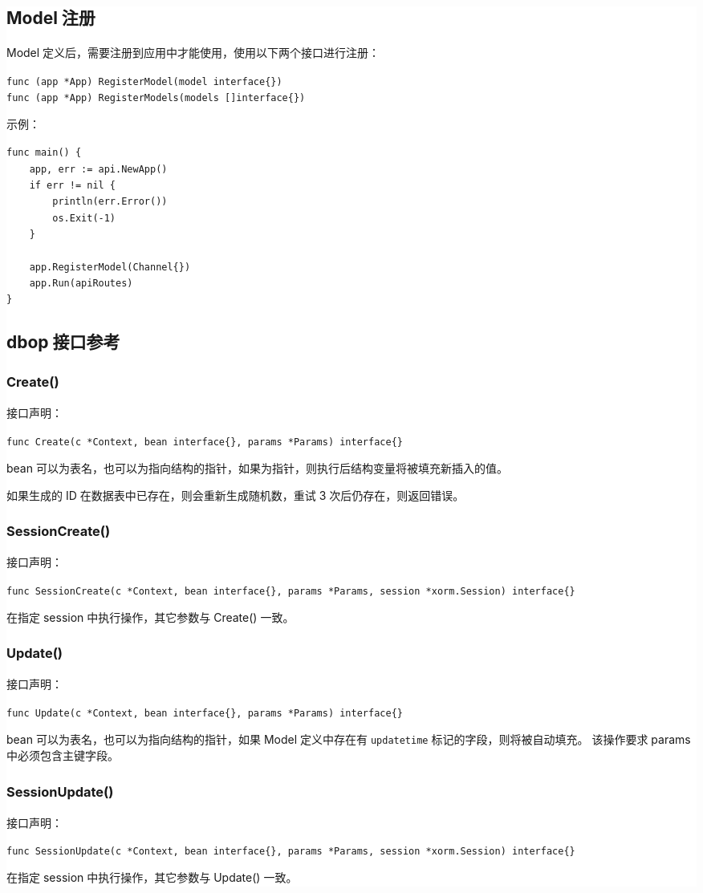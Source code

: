 ## Model 注册

Model 定义后，需要注册到应用中才能使用，使用以下两个接口进行注册：

	func (app *App) RegisterModel(model interface{})
	func (app *App) RegisterModels(models []interface{})

示例：

	func main() {
		app, err := api.NewApp()
		if err != nil {
			println(err.Error())
			os.Exit(-1)
		}
	
		app.RegisterModel(Channel{})
		app.Run(apiRoutes)
	}

## dbop 接口参考

### Create()

接口声明：

	func Create(c *Context, bean interface{}, params *Params) interface{}

bean 可以为表名，也可以为指向结构的指针，如果为指针，则执行后结构变量将被填充新插入的值。

如果生成的 ID 在数据表中已存在，则会重新生成随机数，重试 3 次后仍存在，则返回错误。

### SessionCreate()

接口声明：

	func SessionCreate(c *Context, bean interface{}, params *Params, session *xorm.Session) interface{}

在指定 session 中执行操作，其它参数与 Create() 一致。

### Update()

接口声明：

	func Update(c *Context, bean interface{}, params *Params) interface{}

bean 可以为表名，也可以为指向结构的指针，如果 Model 定义中存在有 `updatetime` 标记的字段，则将被自动填充。
该操作要求 params 中必须包含主键字段。

### SessionUpdate()

接口声明：

	func SessionUpdate(c *Context, bean interface{}, params *Params, session *xorm.Session) interface{}

在指定 session 中执行操作，其它参数与 Update() 一致。

